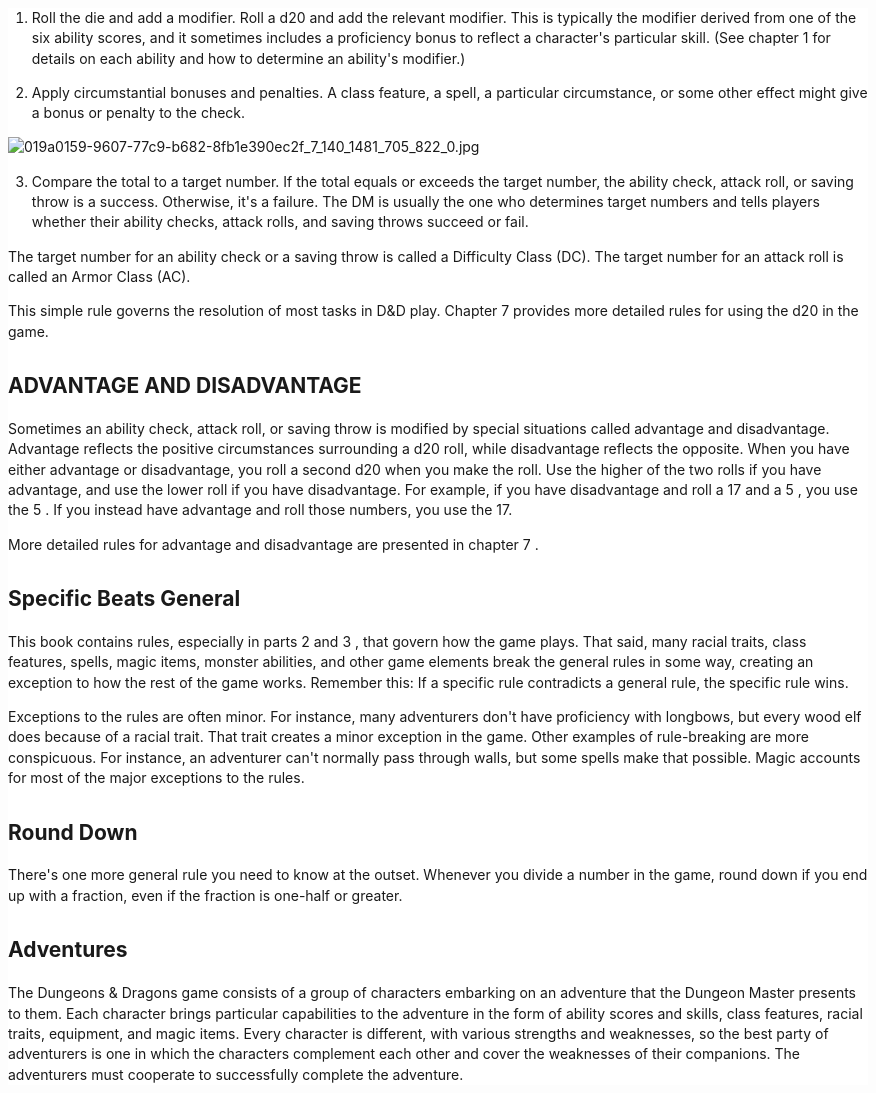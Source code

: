 1. Roll the die and add a modifier. Roll a d20 and add the relevant modifier. This is typically the modifier derived from one of the six ability scores, and it sometimes includes a proficiency bonus to reflect a character's particular skill. (See chapter 1 for details on each ability and how to determine an ability's modifier.)

2. Apply circumstantial bonuses and penalties. A class feature, a spell, a particular circumstance, or some other effect might give a bonus or penalty to the check.

![019a0159-9607-77c9-b682-8fb1e390ec2f_7_140_1481_705_822_0.jpg](images/019a0159-9607-77c9-b682-8fb1e390ec2f_7_140_1481_705_822_0.jpg)

3. Compare the total to a target number. If the total equals or exceeds the target number, the ability check, attack roll, or saving throw is a success. Otherwise, it's a failure. The DM is usually the one who determines target numbers and tells players whether their ability checks, attack rolls, and saving throws succeed or fail.

The target number for an ability check or a saving throw is called a Difficulty Class (DC). The target number for an attack roll is called an Armor Class (AC).

This simple rule governs the resolution of most tasks in D&D play. Chapter 7 provides more detailed rules for using the d20 in the game.

## ADVANTAGE AND DISADVANTAGE

Sometimes an ability check, attack roll, or saving throw is modified by special situations called advantage and disadvantage. Advantage reflects the positive circumstances surrounding a d20 roll, while disadvantage reflects the opposite. When you have either advantage or disadvantage, you roll a second d20 when you make the roll. Use the higher of the two rolls if you have advantage, and use the lower roll if you have disadvantage. For example, if you have disadvantage and roll a 17 and a 5 , you use the 5 . If you instead have advantage and roll those numbers, you use the 17.

More detailed rules for advantage and disadvantage are presented in chapter 7 .

## Specific Beats General

This book contains rules, especially in parts 2 and 3 , that govern how the game plays. That said, many racial traits, class features, spells, magic items, monster abilities, and other game elements break the general rules in some way, creating an exception to how the rest of the game works. Remember this: If a specific rule contradicts a general rule, the specific rule wins.

Exceptions to the rules are often minor. For instance, many adventurers don't have proficiency with longbows, but every wood elf does because of a racial trait. That trait creates a minor exception in the game. Other examples of rule-breaking are more conspicuous. For instance, an adventurer can't normally pass through walls, but some spells make that possible. Magic accounts for most of the major exceptions to the rules.

## Round Down

There's one more general rule you need to know at the outset. Whenever you divide a number in the game, round down if you end up with a fraction, even if the fraction is one-half or greater.

## Adventures

The Dungeons & Dragons game consists of a group of characters embarking on an adventure that the Dungeon Master presents to them. Each character brings particular capabilities to the adventure in the form of ability scores and skills, class features, racial traits, equipment, and magic items. Every character is different, with various strengths and weaknesses, so the best party of adventurers is one in which the characters complement each other and cover the weaknesses of their companions. The adventurers must cooperate to successfully complete the adventure.
